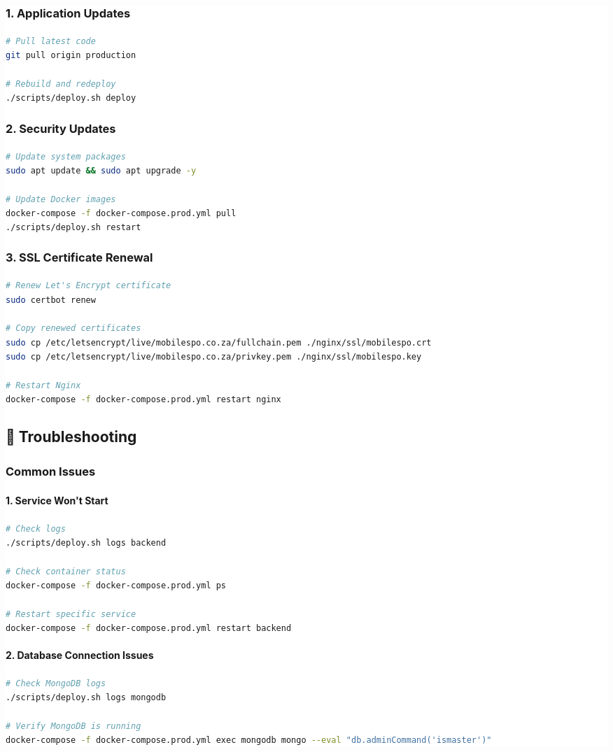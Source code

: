 ### 1. Application Updates

```bash
# Pull latest code
git pull origin production

# Rebuild and redeploy
./scripts/deploy.sh deploy
```

### 2. Security Updates

```bash
# Update system packages
sudo apt update && sudo apt upgrade -y

# Update Docker images
docker-compose -f docker-compose.prod.yml pull
./scripts/deploy.sh restart
```

### 3. SSL Certificate Renewal

```bash
# Renew Let's Encrypt certificate
sudo certbot renew

# Copy renewed certificates
sudo cp /etc/letsencrypt/live/mobilespo.co.za/fullchain.pem ./nginx/ssl/mobilespo.crt
sudo cp /etc/letsencrypt/live/mobilespo.co.za/privkey.pem ./nginx/ssl/mobilespo.key

# Restart Nginx
docker-compose -f docker-compose.prod.yml restart nginx
```

## 🚨 Troubleshooting

### Common Issues

#### 1. Service Won't Start
```bash
# Check logs
./scripts/deploy.sh logs backend

# Check container status
docker-compose -f docker-compose.prod.yml ps

# Restart specific service
docker-compose -f docker-compose.prod.yml restart backend
```

#### 2. Database Connection Issues
```bash
# Check MongoDB logs
./scripts/deploy.sh logs mongodb

# Verify MongoDB is running
docker-compose -f docker-compose.prod.yml exec mongodb mongo --eval "db.adminCommand('ismaster')"
```
